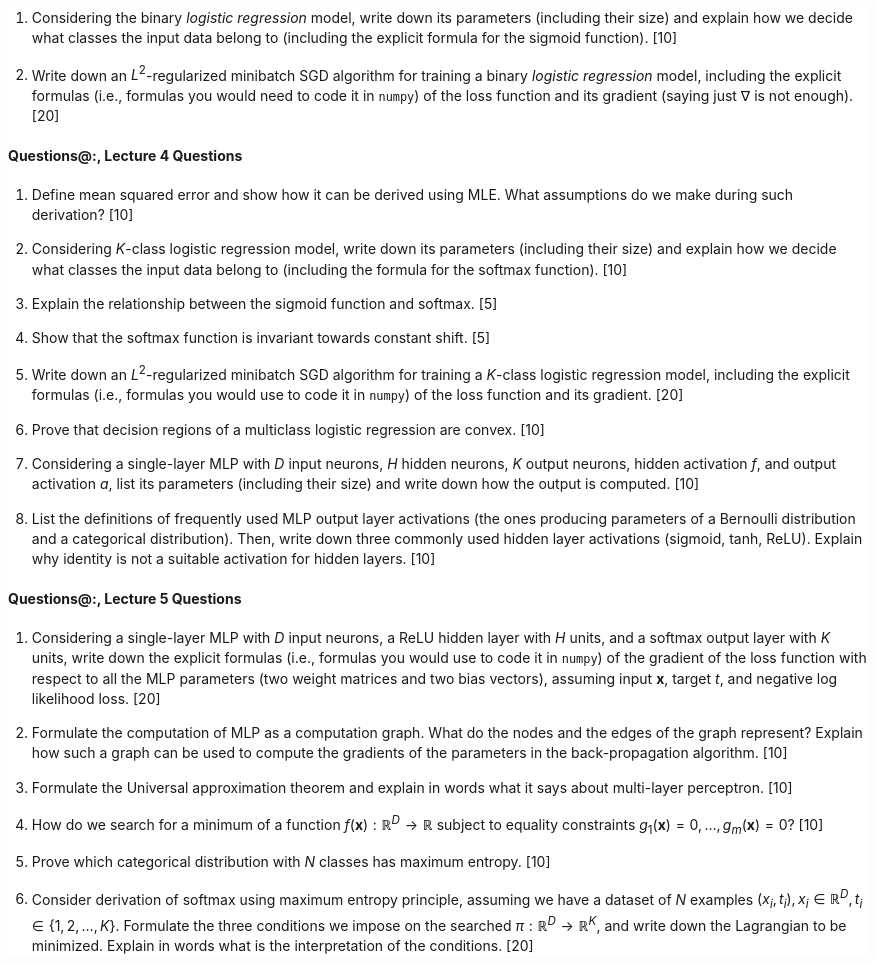 1. Considering the binary *logistic regression* model, write down its parameters (including their size) and explain how we decide what classes the input data belong to (including the explicit formula for the sigmoid function). [10]

1. Write down an $L^2$-regularized minibatch SGD algorithm for training a binary *logistic regression* model, including the explicit formulas (i.e., formulas you would need to code it in `numpy`) of the loss function and its gradient (saying just $\nabla$ is not enough). [20]

#### Questions@:, Lecture 4 Questions

1. Define mean squared error and show how it can be derived using MLE. What assumptions do we make during such derivation? [10]

1. Considering $K$-class logistic regression model, write down its parameters (including their size) and explain how we decide what classes the input data belong to (including the formula for the softmax function). [10]

1. Explain the relationship between the sigmoid function and softmax. [5]

1. Show that the softmax function is invariant towards constant shift. [5]

1. Write down an $L^2$-regularized minibatch SGD algorithm for training a $K$-class logistic regression model, including the explicit formulas (i.e., formulas you would use to code it in `numpy`) of the loss function and its gradient. [20]

1. Prove that decision regions of a multiclass logistic regression are convex. [10]

1. Considering a single-layer MLP with $D$ input neurons, $H$ hidden neurons, $K$ output neurons, hidden activation $f$, and output activation $a$, list its parameters (including their size) and write down how the output is computed. [10]

1. List the definitions of frequently used MLP output layer activations (the ones producing parameters of a Bernoulli distribution and a categorical distribution). Then, write down three commonly used hidden layer activations (sigmoid, tanh, ReLU). Explain why identity is not a suitable activation for hidden layers. [10]

#### Questions@:, Lecture 5 Questions

1. Considering a single-layer MLP with $D$ input neurons, a ReLU hidden layer with $H$ units, and a softmax output layer with $K$ units, write down the explicit formulas (i.e., formulas you would use to code it in `numpy`) of the gradient of the loss function with respect to all the MLP parameters (two weight matrices and two bias vectors), assuming input $\boldsymbol x$, target $t$, and negative log likelihood loss. [20]

1. Formulate the computation of MLP as a computation graph. What do the nodes and the edges of the graph represent? Explain how such a graph can be used to compute the gradients of the parameters in the back-propagation algorithm. [10]

1. Formulate the Universal approximation theorem and explain in words what it says about multi-layer perceptron. [10]

1. How do we search for a minimum of a function $f(\boldsymbol x): \mathbb{R}^D \rightarrow \mathbb{R}$ subject to equality constraints $g_1(\boldsymbol x)=0, \ldots, g_m(\boldsymbol x)=0$? [10]

1. Prove which categorical distribution with $N$ classes has maximum entropy. [10]

1. Consider derivation of softmax using maximum entropy principle, assuming we have a dataset of $N$ examples $(x_i, t_i), x_i \in \mathbb{R}^D, t_i \in \{1, 2, \ldots, K\}$. Formulate the three conditions we impose on the searched $\pi: \mathbb{R}^D \rightarrow \mathbb{R}^K$, and write down the Lagrangian to be minimized. Explain in words what is the interpretation of the conditions. [20]
